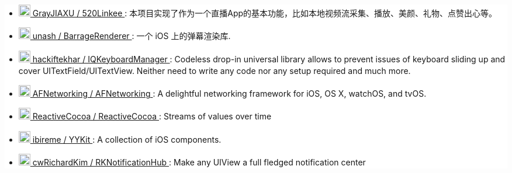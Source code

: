* <img src='https://avatars0.githubusercontent.com/u/18665088?v=3&s=40' height='20' width='20'>[
      GrayJIAXU
      /
      520Linkee
](https://github.com/GrayJIAXU/520Linkee): 
      本项目实现了作为一个直播App的基本功能，比如本地视频流采集、播放、美颜、礼物、点赞出心等。
    
* <img src='https://avatars3.githubusercontent.com/u/6222591?v=3&s=40' height='20' width='20'>[
      unash
      /
      BarrageRenderer
](https://github.com/unash/BarrageRenderer): 
      一个 iOS 上的弹幕渲染库.
    
* <img src='https://avatars2.githubusercontent.com/u/3831495?v=3&s=40' height='20' width='20'>[
      hackiftekhar
      /
      IQKeyboardManager
](https://github.com/hackiftekhar/IQKeyboardManager): 
      Codeless drop-in universal library allows to prevent issues of keyboard sliding up and cover UITextField/UITextView. Neither need to write any code nor any setup required and much more.
    
* <img src='https://avatars3.githubusercontent.com/u/7659?v=3&s=40' height='20' width='20'>[
      AFNetworking
      /
      AFNetworking
](https://github.com/AFNetworking/AFNetworking): 
      A delightful networking framework for iOS, OS X, watchOS, and tvOS.
    
* <img src='https://avatars1.githubusercontent.com/u/432536?v=3&s=40' height='20' width='20'>[
      ReactiveCocoa
      /
      ReactiveCocoa
](https://github.com/ReactiveCocoa/ReactiveCocoa): 
      Streams of values over time
    
* <img src='https://avatars1.githubusercontent.com/u/839283?v=3&s=40' height='20' width='20'>[
      ibireme
      /
      YYKit
](https://github.com/ibireme/YYKit): 
      A collection of iOS components.
    
* <img src='https://avatars1.githubusercontent.com/u/5778691?v=3&s=40' height='20' width='20'>[
      cwRichardKim
      /
      RKNotificationHub
](https://github.com/cwRichardKim/RKNotificationHub): 
      Make any UIView a full fledged notification center
    